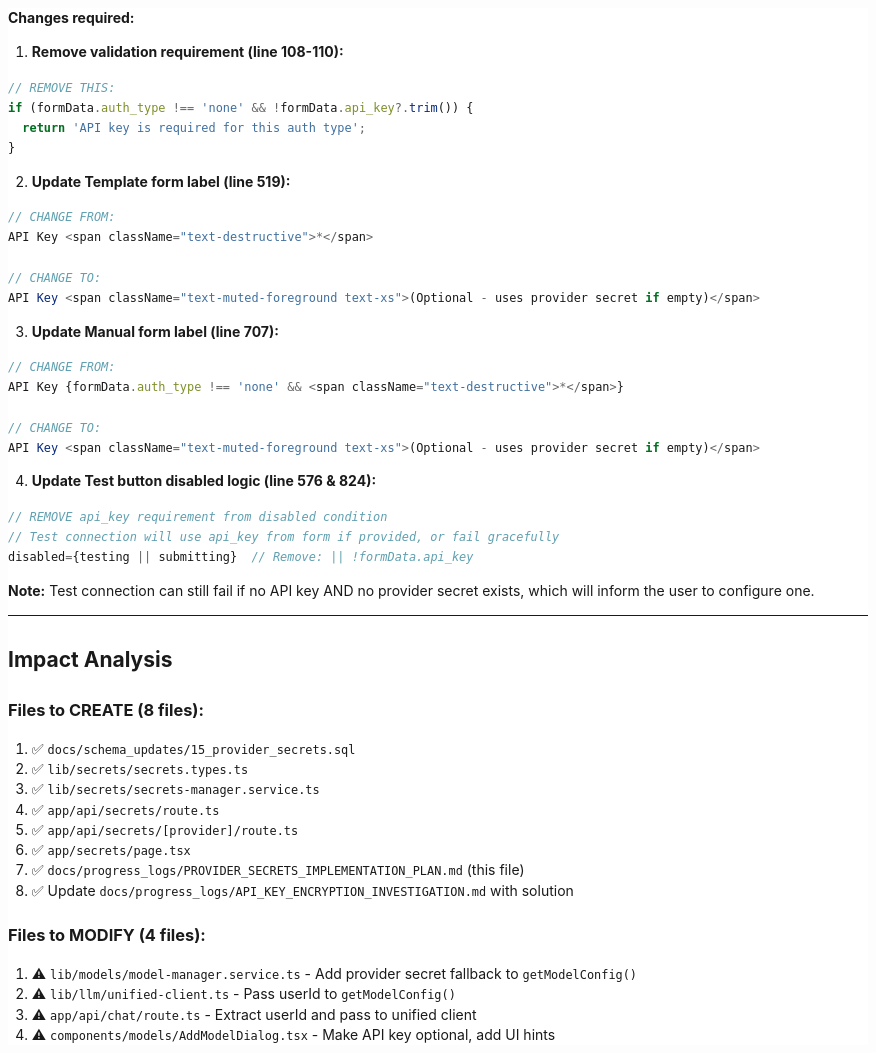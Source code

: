**Changes required:**

1. **Remove validation requirement (line 108-110):**
```typescript
// REMOVE THIS:
if (formData.auth_type !== 'none' && !formData.api_key?.trim()) {
  return 'API key is required for this auth type';
}
```

2. **Update Template form label (line 519):**
```typescript
// CHANGE FROM:
API Key <span className="text-destructive">*</span>

// CHANGE TO:
API Key <span className="text-muted-foreground text-xs">(Optional - uses provider secret if empty)</span>
```

3. **Update Manual form label (line 707):**
```typescript
// CHANGE FROM:
API Key {formData.auth_type !== 'none' && <span className="text-destructive">*</span>}

// CHANGE TO:
API Key <span className="text-muted-foreground text-xs">(Optional - uses provider secret if empty)</span>
```

4. **Update Test button disabled logic (line 576 & 824):**
```typescript
// REMOVE api_key requirement from disabled condition
// Test connection will use api_key from form if provided, or fail gracefully
disabled={testing || submitting}  // Remove: || !formData.api_key
```

**Note:** Test connection can still fail if no API key AND no provider secret exists, which will inform the user to configure one.

---

## Impact Analysis

### Files to CREATE (8 files):
1. ✅ `docs/schema_updates/15_provider_secrets.sql`
2. ✅ `lib/secrets/secrets.types.ts`
3. ✅ `lib/secrets/secrets-manager.service.ts`
4. ✅ `app/api/secrets/route.ts`
5. ✅ `app/api/secrets/[provider]/route.ts`
6. ✅ `app/secrets/page.tsx`
7. ✅ `docs/progress_logs/PROVIDER_SECRETS_IMPLEMENTATION_PLAN.md` (this file)
8. ✅ Update `docs/progress_logs/API_KEY_ENCRYPTION_INVESTIGATION.md` with solution

### Files to MODIFY (4 files):
1. ⚠️ `lib/models/model-manager.service.ts` - Add provider secret fallback to `getModelConfig()`
2. ⚠️ `lib/llm/unified-client.ts` - Pass userId to `getModelConfig()`
3. ⚠️ `app/api/chat/route.ts` - Extract userId and pass to unified client
4. ⚠️ `components/models/AddModelDialog.tsx` - Make API key optional, add UI hints
